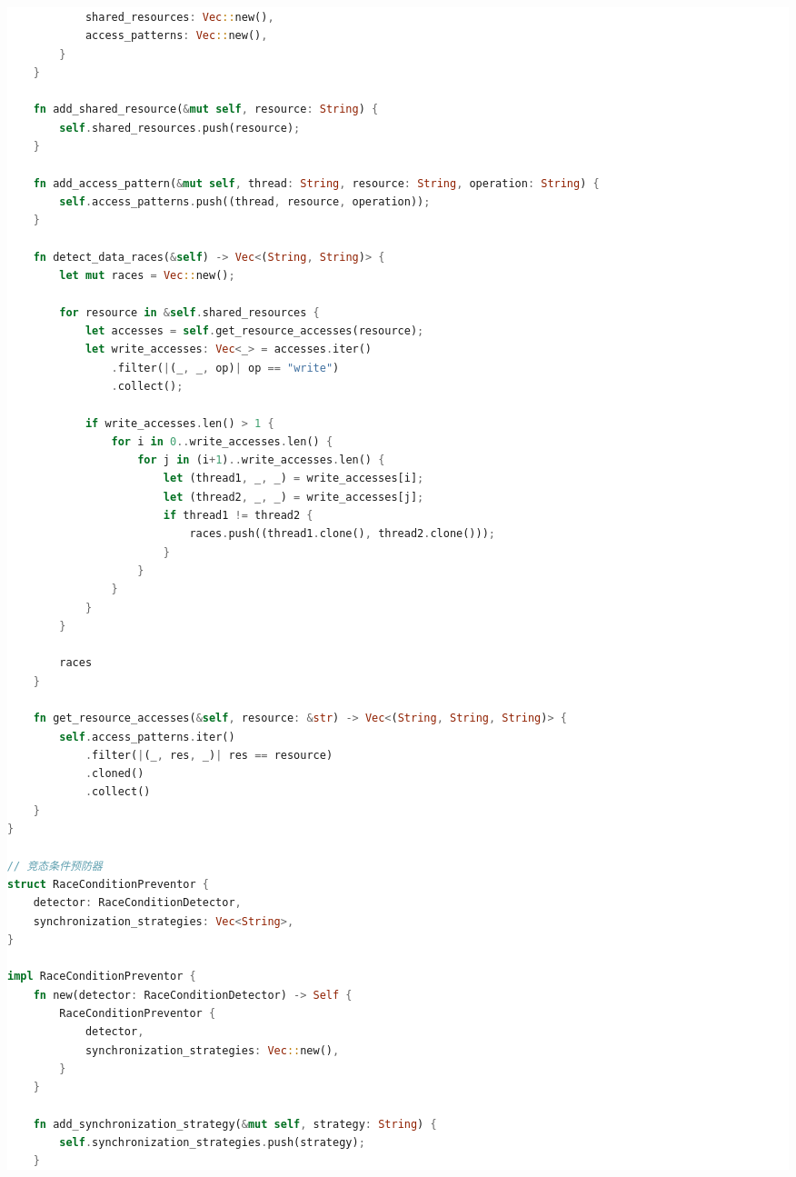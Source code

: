 ```rust
            shared_resources: Vec::new(),
            access_patterns: Vec::new(),
        }
    }
    
    fn add_shared_resource(&mut self, resource: String) {
        self.shared_resources.push(resource);
    }
    
    fn add_access_pattern(&mut self, thread: String, resource: String, operation: String) {
        self.access_patterns.push((thread, resource, operation));
    }
    
    fn detect_data_races(&self) -> Vec<(String, String)> {
        let mut races = Vec::new();
        
        for resource in &self.shared_resources {
            let accesses = self.get_resource_accesses(resource);
            let write_accesses: Vec<_> = accesses.iter()
                .filter(|(_, _, op)| op == "write")
                .collect();
            
            if write_accesses.len() > 1 {
                for i in 0..write_accesses.len() {
                    for j in (i+1)..write_accesses.len() {
                        let (thread1, _, _) = write_accesses[i];
                        let (thread2, _, _) = write_accesses[j];
                        if thread1 != thread2 {
                            races.push((thread1.clone(), thread2.clone()));
                        }
                    }
                }
            }
        }
        
        races
    }
    
    fn get_resource_accesses(&self, resource: &str) -> Vec<(String, String, String)> {
        self.access_patterns.iter()
            .filter(|(_, res, _)| res == resource)
            .cloned()
            .collect()
    }
}

// 竞态条件预防器
struct RaceConditionPreventor {
    detector: RaceConditionDetector,
    synchronization_strategies: Vec<String>,
}

impl RaceConditionPreventor {
    fn new(detector: RaceConditionDetector) -> Self {
        RaceConditionPreventor {
            detector,
            synchronization_strategies: Vec::new(),
        }
    }
    
    fn add_synchronization_strategy(&mut self, strategy: String) {
        self.synchronization_strategies.push(strategy);
    }
```